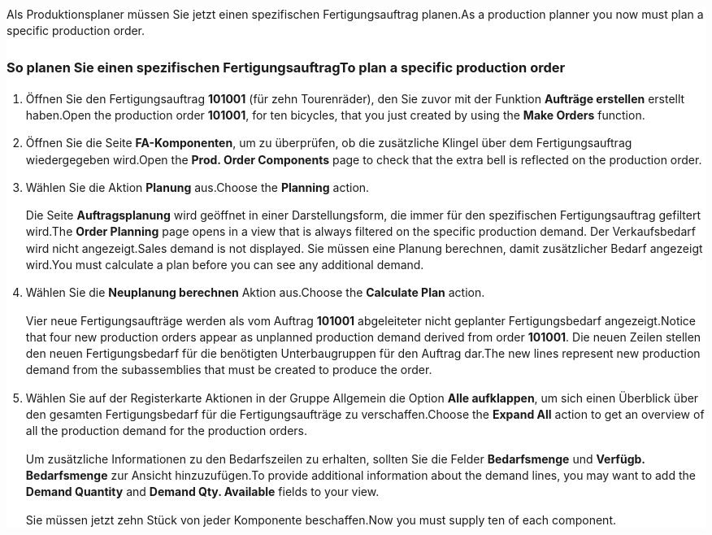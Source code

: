  <span data-ttu-id="d86c2-219">Als Produktionsplaner müssen Sie jetzt einen spezifischen Fertigungsauftrag planen.</span><span class="sxs-lookup"><span data-stu-id="d86c2-219">As a production planner you now must plan a specific production order.</span></span>  

### <a name="to-plan-a-specific-production-order"></a><span data-ttu-id="d86c2-220">So planen Sie einen spezifischen Fertigungsauftrag</span><span class="sxs-lookup"><span data-stu-id="d86c2-220">To plan a specific production order</span></span>  

1.  <span data-ttu-id="d86c2-221">Öffnen Sie den Fertigungsauftrag **101001** (für zehn Tourenräder), den Sie zuvor mit der Funktion **Aufträge erstellen** erstellt haben.</span><span class="sxs-lookup"><span data-stu-id="d86c2-221">Open the production order **101001**, for ten bicycles, that you just created by using the **Make Orders** function.</span></span>  
2.  <span data-ttu-id="d86c2-222">Öffnen Sie die Seite **FA-Komponenten**, um zu überprüfen, ob die zusätzliche Klingel über dem Fertigungsauftrag wiedergegeben wird.</span><span class="sxs-lookup"><span data-stu-id="d86c2-222">Open the **Prod. Order Components** page to check that the extra bell is reflected on the production order.</span></span>  
3.  <span data-ttu-id="d86c2-223">Wählen Sie die Aktion **Planung** aus.</span><span class="sxs-lookup"><span data-stu-id="d86c2-223">Choose the **Planning** action.</span></span>  

     <span data-ttu-id="d86c2-224">Die Seite **Auftragsplanung** wird geöffnet in einer Darstellungsform, die immer für den spezifischen Fertigungsauftrag gefiltert wird.</span><span class="sxs-lookup"><span data-stu-id="d86c2-224">The **Order Planning** page opens in a view that is always filtered on the specific production demand.</span></span> <span data-ttu-id="d86c2-225">Der Verkaufsbedarf wird nicht angezeigt.</span><span class="sxs-lookup"><span data-stu-id="d86c2-225">Sales demand is not displayed.</span></span> <span data-ttu-id="d86c2-226">Sie müssen eine Planung berechnen, damit zusätzlicher Bedarf angezeigt wird.</span><span class="sxs-lookup"><span data-stu-id="d86c2-226">You must calculate a plan before you can see any additional demand.</span></span>  

4.  <span data-ttu-id="d86c2-227">Wählen Sie die **Neuplanung berechnen** Aktion aus.</span><span class="sxs-lookup"><span data-stu-id="d86c2-227">Choose the **Calculate Plan** action.</span></span>  

     <span data-ttu-id="d86c2-228">Vier neue Fertigungsaufträge werden als vom Auftrag **101001** abgeleiteter nicht geplanter Fertigungsbedarf angezeigt.</span><span class="sxs-lookup"><span data-stu-id="d86c2-228">Notice that four new production orders appear as unplanned production demand derived from order **101001**.</span></span> <span data-ttu-id="d86c2-229">Die neuen Zeilen stellen den neuen Fertigungsbedarf für die benötigten Unterbaugruppen für den Auftrag dar.</span><span class="sxs-lookup"><span data-stu-id="d86c2-229">The new lines represent new production demand from the subassemblies that must be created to produce the order.</span></span>  

5.  <span data-ttu-id="d86c2-230">Wählen Sie auf der Registerkarte Aktionen in der Gruppe Allgemein die Option **Alle aufklappen**, um sich einen Überblick über den gesamten Fertigungsbedarf für die Fertigungsaufträge zu verschaffen.</span><span class="sxs-lookup"><span data-stu-id="d86c2-230">Choose the **Expand All** action to get an overview of all the production demand for the production orders.</span></span>  

     <span data-ttu-id="d86c2-231">Um zusätzliche Informationen zu den Bedarfszeilen zu erhalten, sollten Sie die Felder **Bedarfsmenge** und **Verfügb. Bedarfsmenge** zur Ansicht hinzuzufügen.</span><span class="sxs-lookup"><span data-stu-id="d86c2-231">To provide additional information about the demand lines, you may want to add the **Demand Quantity** and **Demand Qty. Available** fields to your view.</span></span>  

     <span data-ttu-id="d86c2-232">Sie müssen jetzt zehn Stück von jeder Komponente beschaffen.</span><span class="sxs-lookup"><span data-stu-id="d86c2-232">Now you must supply ten of each component.</span></span>  
